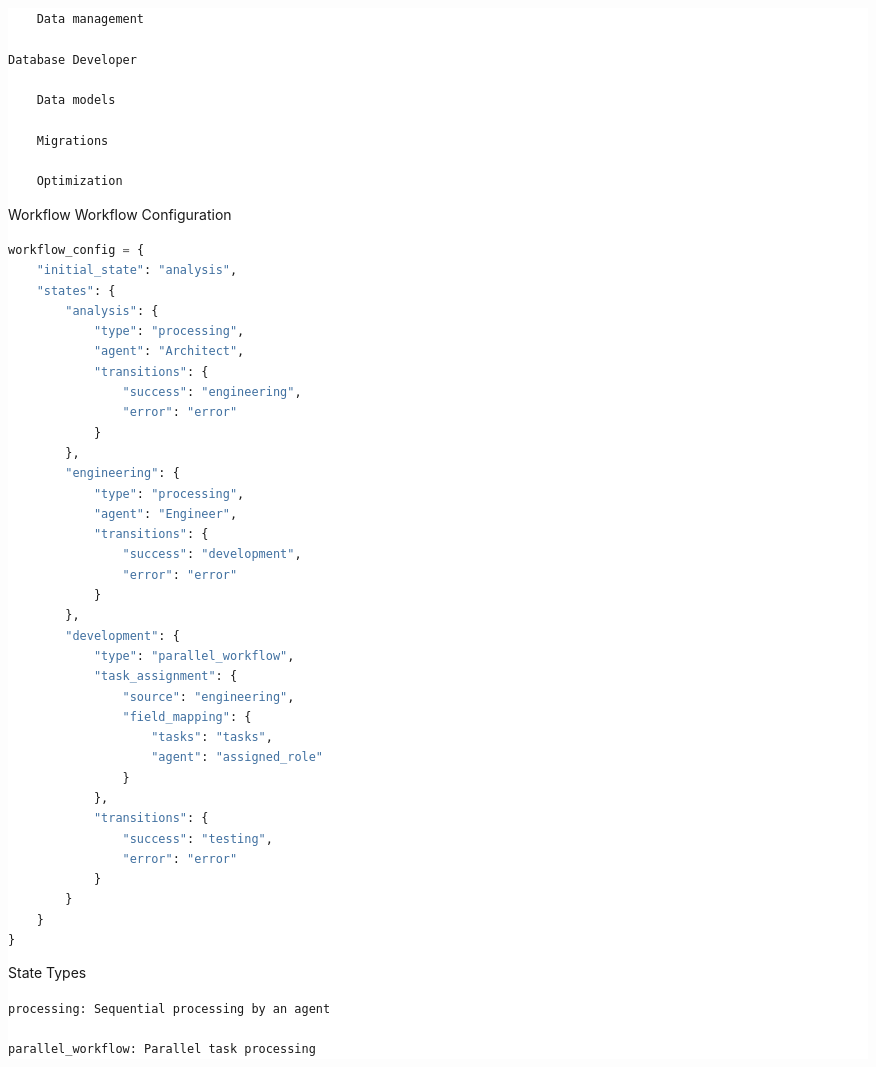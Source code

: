         Data management

    Database Developer

        Data models

        Migrations

        Optimization

Workflow
Workflow Configuration

```python
workflow_config = {
    "initial_state": "analysis",
    "states": {
        "analysis": {
            "type": "processing",
            "agent": "Architect",
            "transitions": {
                "success": "engineering",
                "error": "error"
            }
        },
        "engineering": {
            "type": "processing",
            "agent": "Engineer",
            "transitions": {
                "success": "development",
                "error": "error"
            }
        },
        "development": {
            "type": "parallel_workflow",
            "task_assignment": {
                "source": "engineering",
                "field_mapping": {
                    "tasks": "tasks",
                    "agent": "assigned_role"
                }
            },
            "transitions": {
                "success": "testing",
                "error": "error"
            }
        }
    }
}
```
State Types

    processing: Sequential processing by an agent

    parallel_workflow: Parallel task processing
